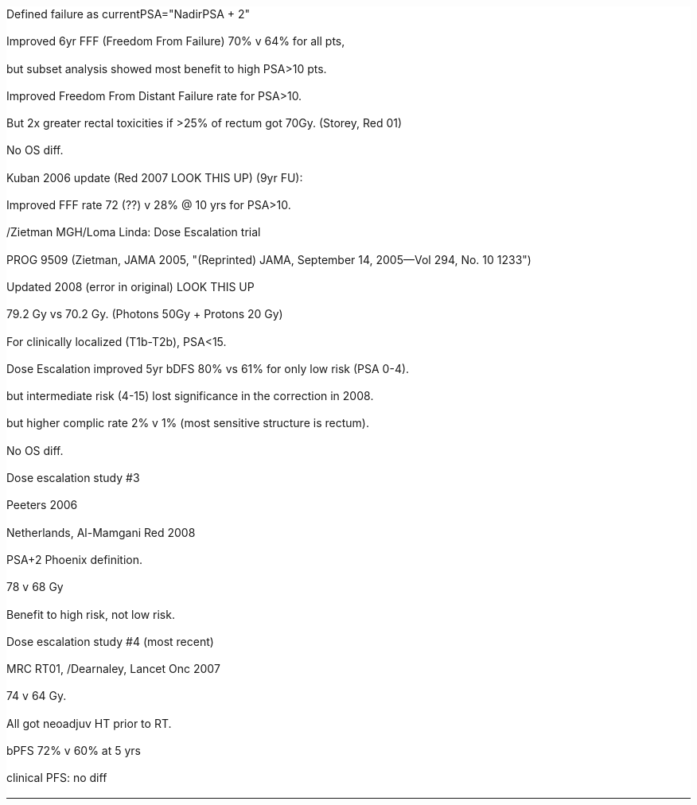 Defined failure as currentPSA="NadirPSA + 2"

Improved 6yr FFF (Freedom From Failure) 70% v 64% for all pts,

but subset analysis showed most benefit to high PSA>10 pts.

Improved Freedom From Distant Failure rate for PSA>10.

But 2x greater rectal toxicities if >25% of rectum got 70Gy. (Storey, Red 01)

No OS diff.

Kuban 2006 update (Red 2007 LOOK THIS UP) (9yr FU):

Improved FFF rate 72 (??) v 28% @ 10 yrs for PSA>10.

 

 

/Zietman MGH/Loma Linda: Dose Escalation trial

PROG 9509 (Zietman, JAMA 2005, "(Reprinted) JAMA, September 14, 2005—Vol 294, No. 10 1233")

Updated 2008 (error in original) LOOK THIS UP

79.2 Gy vs 70.2 Gy.  (Photons 50Gy + Protons 20 Gy)

For clinically localized (T1b-T2b), PSA<15.

Dose Escalation improved 5yr bDFS 80% vs 61% for only low risk (PSA 0-4).

 but intermediate risk (4-15) lost significance in the correction in 2008.

but higher complic rate 2% v 1% (most sensitive structure is rectum).

No OS diff.

 

Dose escalation study #3

Peeters 2006

Netherlands, Al-Mamgani Red 2008

PSA+2 Phoenix definition.

78 v 68 Gy

Benefit to high risk, not low risk.

 

Dose escalation study #4 (most recent)

MRC RT01, /Dearnaley, Lancet Onc 2007

74 v 64 Gy. 

All got neoadjuv HT prior to RT.

bPFS 72% v 60% at 5 yrs

clinical PFS: no diff

 

---
